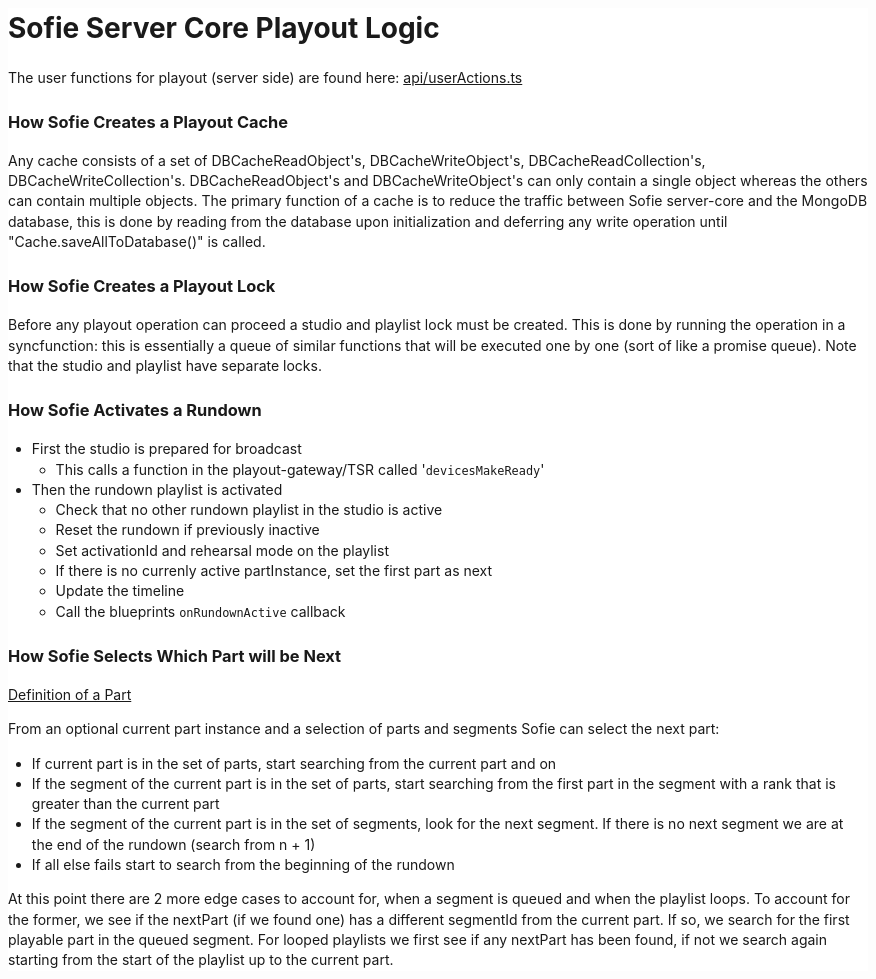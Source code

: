 # Sofie Server Core Playout Logic



The user functions for playout (server side) are found here: [api/userActions.ts](../userActions.ts)

### How Sofie Creates a Playout Cache

Any cache consists of a set of DBCacheReadObject's, DBCacheWriteObject's, DBCacheReadCollection's, DBCacheWriteCollection's. DBCacheReadObject's and DBCacheWriteObject's can only contain a single object whereas the others can contain multiple objects. The primary function of a cache is to reduce the traffic between Sofie server-core and the MongoDB database, this is done by reading from the database upon initialization and deferring any write operation until "Cache.saveAllToDatabase()" is called.

### How Sofie Creates a Playout Lock

Before any playout operation can proceed a studio and playlist lock must be created. This is done by running the operation in a syncfunction: this is essentially a queue of similar functions that will be executed one by one (sort of like a promise queue). Note that the studio and playlist have separate locks.

### How Sofie Activates a Rundown

- First the studio is prepared for broadcast
  - This calls a function in the playout-gateway/TSR called '`devicesMakeReady`'
- Then the rundown playlist is activated
  - Check that no other rundown playlist in the studio is active
  - Reset the rundown if previously inactive
  - Set activationId and rehearsal mode on the playlist
  - If there is no currenly active partInstance, set the first part as next
  - Update the timeline
  - Call the blueprints `onRundownActive` callback

### How Sofie Selects Which Part will be Next

[Definition of a Part](https://nrkno.github.io/sofie-core/docs/user-guide/concepts-and-architecture/#part)

From an optional current part instance and a selection of parts and segments Sofie can select the next part:

- If current part is in the set of parts, start searching from the current part and on
- If the segment of the current part is in the set of parts, start searching from the first part in the segment with a rank that is greater than the current part
- If the segment of the current part is in the set of segments, look for the next segment. If there is no next segment we are at the end of the rundown (search from n + 1)
- If all else fails start to search from the beginning of the rundown

At this point there are 2 more edge cases to account for, when a segment is queued and when the playlist loops. To account for the former, we see if the nextPart (if we found one) has a different segmentId from the current part. If so, we search for the first playable part in the queued segment. For looped playlists we first see if any nextPart has been found, if not we search again starting from the start of the playlist up to the current part.
